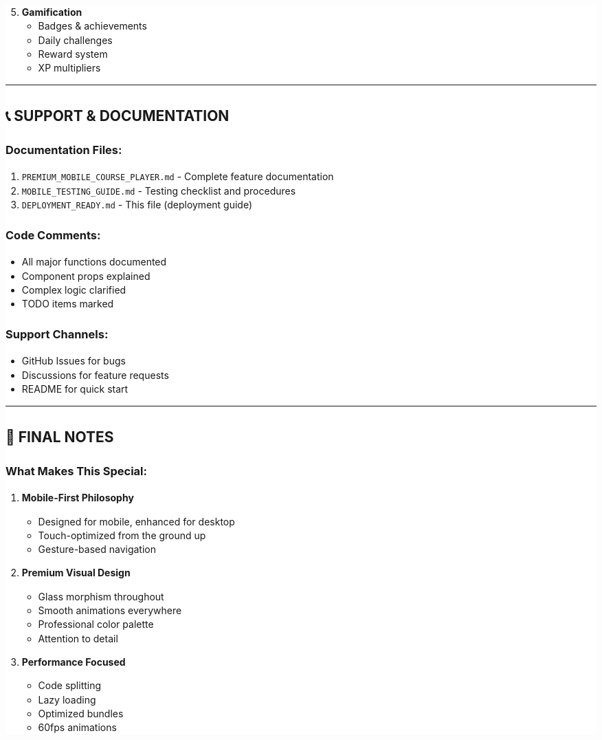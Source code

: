 5. **Gamification**
   - Badges & achievements
   - Daily challenges
   - Reward system
   - XP multipliers

---

## 📞 SUPPORT & DOCUMENTATION

### **Documentation Files:**

1. `PREMIUM_MOBILE_COURSE_PLAYER.md` - Complete feature documentation
2. `MOBILE_TESTING_GUIDE.md` - Testing checklist and procedures
3. `DEPLOYMENT_READY.md` - This file (deployment guide)

### **Code Comments:**

- All major functions documented
- Component props explained
- Complex logic clarified
- TODO items marked

### **Support Channels:**

- GitHub Issues for bugs
- Discussions for feature requests
- README for quick start

---

## 🎉 FINAL NOTES

### **What Makes This Special:**

1. **Mobile-First Philosophy**

   - Designed for mobile, enhanced for desktop
   - Touch-optimized from the ground up
   - Gesture-based navigation

2. **Premium Visual Design**

   - Glass morphism throughout
   - Smooth animations everywhere
   - Professional color palette
   - Attention to detail

3. **Performance Focused**

   - Code splitting
   - Lazy loading
   - Optimized bundles
   - 60fps animations
